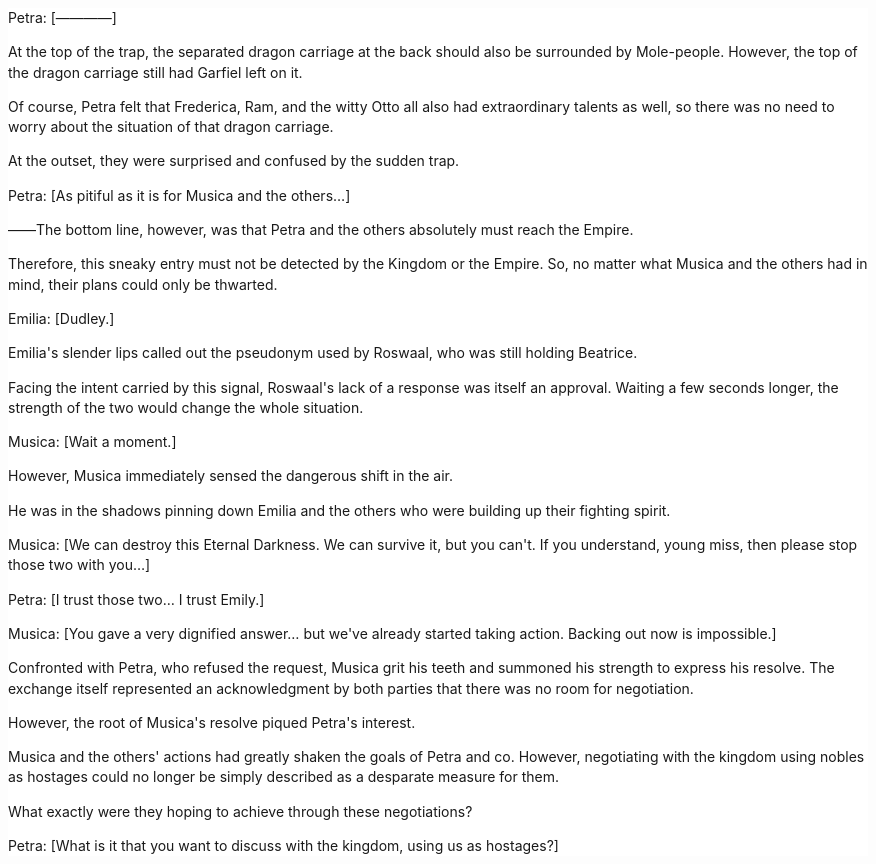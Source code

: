 Petra: \[――――\]

At the top of the trap, the separated dragon carriage at the back should
also be surrounded by Mole-people. However, the top of the dragon
carriage still had Garfiel left on it.

Of course, Petra felt that Frederica, Ram, and the witty Otto all also
had extraordinary talents as well, so there was no need to worry about
the situation of that dragon carriage.

At the outset, they were surprised and confused by the sudden trap.

Petra: \[As pitiful as it is for Musica and the others…\]

――The bottom line, however, was that Petra and the others absolutely
must reach the Empire.

Therefore, this sneaky entry must not be detected by the Kingdom or the
Empire. So, no matter what Musica and the others had in mind, their
plans could only be thwarted.

Emilia: \[Dudley.\]

Emilia's slender lips called out the pseudonym used by Roswaal, who was
still holding Beatrice.

Facing the intent carried by this signal, Roswaal's lack of a response
was itself an approval. Waiting a few seconds longer, the strength of
the two would change the whole situation.

Musica: \[Wait a moment.\]

However, Musica immediately sensed the dangerous shift in the air.

He was in the shadows pinning down Emilia and the others who were
building up their fighting spirit.

Musica: \[We can destroy this Eternal Darkness. We can survive it, but
you can't. If you understand, young miss, then please stop those two
with you…\]

Petra: \[I trust those two… I trust Emily.\]

Musica: \[You gave a very dignified answer… but we've already started
taking action. Backing out now is impossible.\]

Confronted with Petra, who refused the request, Musica grit his teeth
and summoned his strength to express his resolve. The exchange itself
represented an acknowledgment by both parties that there was no room for
negotiation.

However, the root of Musica's resolve piqued Petra's interest.

Musica and the others' actions had greatly shaken the goals of Petra and
co. However, negotiating with the kingdom using nobles as hostages could
no longer be simply described as a desparate measure for them.

What exactly were they hoping to achieve through these negotiations?

Petra: \[What is it that you want to discuss with the kingdom, using us
as hostages?\]


[^1]: I'm still not entirely confident in this translation.<br>Supposedly, 挨拶代わりの質問 means "The question substituted for a proper greeting", and the Chinese 质问代替了回答 means "The question replaced the answer", and neither really makes much sense to me in this situation.<br>I'm guessing the Japanese is saying that Petra used a question as a way to start the conversation instead of a greeting, but this still doesn't fully make sense as they've already been talking with Musica for a while now.<br>Just based on the flow of the conversation, my guess to the actual meaning would be something along the lines of Petra asking the question not expecting a serious answer, but from Musica's response she realizes that she hit the mark and it upsets her.